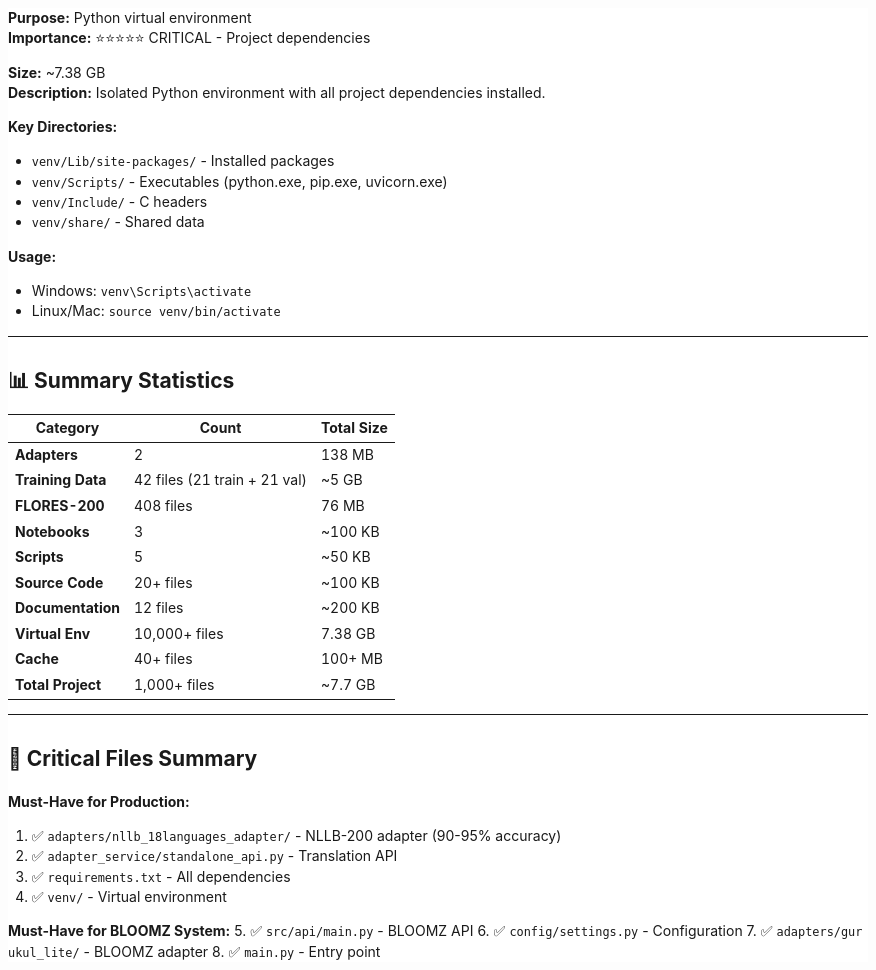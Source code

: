 **Purpose:** Python virtual environment  
**Importance:** ⭐⭐⭐⭐⭐ CRITICAL - Project dependencies

**Size:** ~7.38 GB  
**Description:** Isolated Python environment with all project dependencies installed.

**Key Directories:**
- `venv/Lib/site-packages/` - Installed packages
- `venv/Scripts/` - Executables (python.exe, pip.exe, uvicorn.exe)
- `venv/Include/` - C headers
- `venv/share/` - Shared data

**Usage:**
- Windows: `venv\Scripts\activate`
- Linux/Mac: `source venv/bin/activate`

---

## 📊 Summary Statistics

| Category | Count | Total Size |
|----------|-------|------------|
| **Adapters** | 2 | 138 MB |
| **Training Data** | 42 files (21 train + 21 val) | ~5 GB |
| **FLORES-200** | 408 files | 76 MB |
| **Notebooks** | 3 | ~100 KB |
| **Scripts** | 5 | ~50 KB |
| **Source Code** | 20+ files | ~100 KB |
| **Documentation** | 12 files | ~200 KB |
| **Virtual Env** | 10,000+ files | 7.38 GB |
| **Cache** | 40+ files | 100+ MB |
| **Total Project** | 1,000+ files | ~7.7 GB |

---

## 🎯 Critical Files Summary

**Must-Have for Production:**
1. ✅ `adapters/nllb_18languages_adapter/` - NLLB-200 adapter (90-95% accuracy)
2. ✅ `adapter_service/standalone_api.py` - Translation API
3. ✅ `requirements.txt` - All dependencies
4. ✅ `venv/` - Virtual environment

**Must-Have for BLOOMZ System:**
5. ✅ `src/api/main.py` - BLOOMZ API
6. ✅ `config/settings.py` - Configuration
7. ✅ `adapters/gurukul_lite/` - BLOOMZ adapter
8. ✅ `main.py` - Entry point
